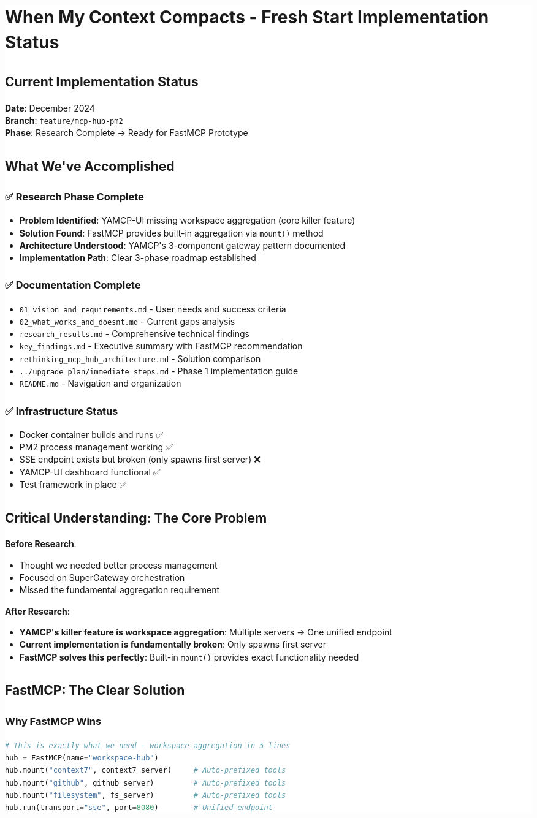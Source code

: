 # When My Context Compacts - Fresh Start Implementation Status

## Current Implementation Status
**Date**: December 2024  
**Branch**: `feature/mcp-hub-pm2`  
**Phase**: Research Complete → Ready for FastMCP Prototype

## What We've Accomplished

### ✅ Research Phase Complete
- **Problem Identified**: YAMCP-UI missing workspace aggregation (core killer feature)
- **Solution Found**: FastMCP provides built-in aggregation via `mount()` method
- **Architecture Understood**: YAMCP's 3-component gateway pattern documented
- **Implementation Path**: Clear 3-phase roadmap established

### ✅ Documentation Complete
- `01_vision_and_requirements.md` - User needs and success criteria
- `02_what_works_and_doesnt.md` - Current gaps analysis
- `research_results.md` - Comprehensive technical findings
- `key_findings.md` - Executive summary with FastMCP recommendation
- `rethinking_mcp_hub_architecture.md` - Solution comparison
- `../upgrade_plan/immediate_steps.md` - Phase 1 implementation guide
- `README.md` - Navigation and organization

### ✅ Infrastructure Status
- Docker container builds and runs ✅
- PM2 process management working ✅
- SSE endpoint exists but broken (only spawns first server) ❌
- YAMCP-UI dashboard functional ✅
- Test framework in place ✅

## Critical Understanding: The Core Problem

**Before Research**:
- Thought we needed better process management
- Focused on SuperGateway orchestration
- Missed the fundamental aggregation requirement

**After Research**:
- **YAMCP's killer feature is workspace aggregation**: Multiple servers → One unified endpoint
- **Current implementation is fundamentally broken**: Only spawns first server
- **FastMCP solves this perfectly**: Built-in `mount()` provides exact functionality needed

## FastMCP: The Clear Solution

### Why FastMCP Wins
```python
# This is exactly what we need - workspace aggregation in 5 lines
hub = FastMCP(name="workspace-hub")
hub.mount("context7", context7_server)     # Auto-prefixed tools
hub.mount("github", github_server)         # Auto-prefixed tools  
hub.mount("filesystem", fs_server)         # Auto-prefixed tools
hub.run(transport="sse", port=8080)        # Unified endpoint
```
